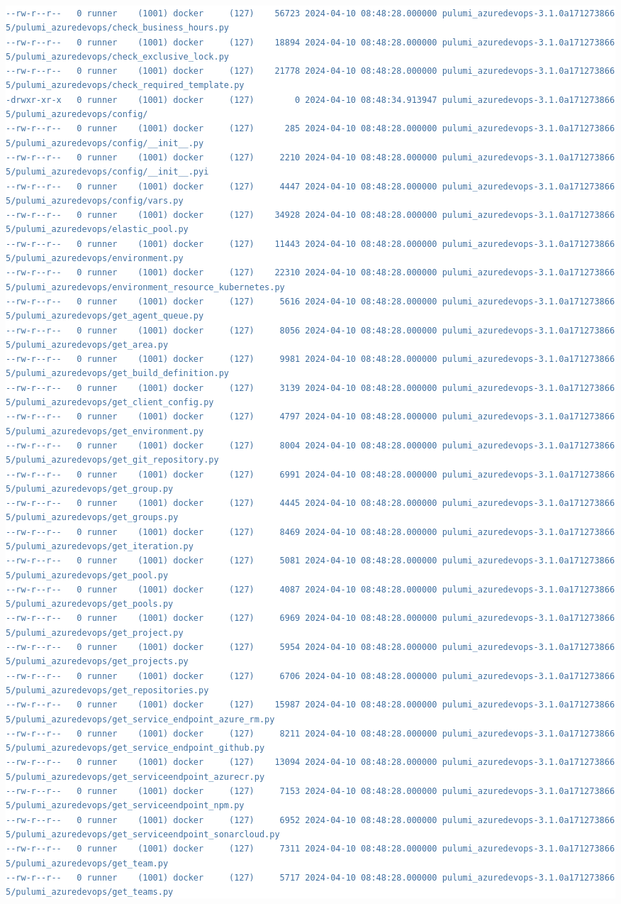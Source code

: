 ```diff
--rw-r--r--   0 runner    (1001) docker     (127)    56723 2024-04-10 08:48:28.000000 pulumi_azuredevops-3.1.0a1712738665/pulumi_azuredevops/check_business_hours.py
--rw-r--r--   0 runner    (1001) docker     (127)    18894 2024-04-10 08:48:28.000000 pulumi_azuredevops-3.1.0a1712738665/pulumi_azuredevops/check_exclusive_lock.py
--rw-r--r--   0 runner    (1001) docker     (127)    21778 2024-04-10 08:48:28.000000 pulumi_azuredevops-3.1.0a1712738665/pulumi_azuredevops/check_required_template.py
-drwxr-xr-x   0 runner    (1001) docker     (127)        0 2024-04-10 08:48:34.913947 pulumi_azuredevops-3.1.0a1712738665/pulumi_azuredevops/config/
--rw-r--r--   0 runner    (1001) docker     (127)      285 2024-04-10 08:48:28.000000 pulumi_azuredevops-3.1.0a1712738665/pulumi_azuredevops/config/__init__.py
--rw-r--r--   0 runner    (1001) docker     (127)     2210 2024-04-10 08:48:28.000000 pulumi_azuredevops-3.1.0a1712738665/pulumi_azuredevops/config/__init__.pyi
--rw-r--r--   0 runner    (1001) docker     (127)     4447 2024-04-10 08:48:28.000000 pulumi_azuredevops-3.1.0a1712738665/pulumi_azuredevops/config/vars.py
--rw-r--r--   0 runner    (1001) docker     (127)    34928 2024-04-10 08:48:28.000000 pulumi_azuredevops-3.1.0a1712738665/pulumi_azuredevops/elastic_pool.py
--rw-r--r--   0 runner    (1001) docker     (127)    11443 2024-04-10 08:48:28.000000 pulumi_azuredevops-3.1.0a1712738665/pulumi_azuredevops/environment.py
--rw-r--r--   0 runner    (1001) docker     (127)    22310 2024-04-10 08:48:28.000000 pulumi_azuredevops-3.1.0a1712738665/pulumi_azuredevops/environment_resource_kubernetes.py
--rw-r--r--   0 runner    (1001) docker     (127)     5616 2024-04-10 08:48:28.000000 pulumi_azuredevops-3.1.0a1712738665/pulumi_azuredevops/get_agent_queue.py
--rw-r--r--   0 runner    (1001) docker     (127)     8056 2024-04-10 08:48:28.000000 pulumi_azuredevops-3.1.0a1712738665/pulumi_azuredevops/get_area.py
--rw-r--r--   0 runner    (1001) docker     (127)     9981 2024-04-10 08:48:28.000000 pulumi_azuredevops-3.1.0a1712738665/pulumi_azuredevops/get_build_definition.py
--rw-r--r--   0 runner    (1001) docker     (127)     3139 2024-04-10 08:48:28.000000 pulumi_azuredevops-3.1.0a1712738665/pulumi_azuredevops/get_client_config.py
--rw-r--r--   0 runner    (1001) docker     (127)     4797 2024-04-10 08:48:28.000000 pulumi_azuredevops-3.1.0a1712738665/pulumi_azuredevops/get_environment.py
--rw-r--r--   0 runner    (1001) docker     (127)     8004 2024-04-10 08:48:28.000000 pulumi_azuredevops-3.1.0a1712738665/pulumi_azuredevops/get_git_repository.py
--rw-r--r--   0 runner    (1001) docker     (127)     6991 2024-04-10 08:48:28.000000 pulumi_azuredevops-3.1.0a1712738665/pulumi_azuredevops/get_group.py
--rw-r--r--   0 runner    (1001) docker     (127)     4445 2024-04-10 08:48:28.000000 pulumi_azuredevops-3.1.0a1712738665/pulumi_azuredevops/get_groups.py
--rw-r--r--   0 runner    (1001) docker     (127)     8469 2024-04-10 08:48:28.000000 pulumi_azuredevops-3.1.0a1712738665/pulumi_azuredevops/get_iteration.py
--rw-r--r--   0 runner    (1001) docker     (127)     5081 2024-04-10 08:48:28.000000 pulumi_azuredevops-3.1.0a1712738665/pulumi_azuredevops/get_pool.py
--rw-r--r--   0 runner    (1001) docker     (127)     4087 2024-04-10 08:48:28.000000 pulumi_azuredevops-3.1.0a1712738665/pulumi_azuredevops/get_pools.py
--rw-r--r--   0 runner    (1001) docker     (127)     6969 2024-04-10 08:48:28.000000 pulumi_azuredevops-3.1.0a1712738665/pulumi_azuredevops/get_project.py
--rw-r--r--   0 runner    (1001) docker     (127)     5954 2024-04-10 08:48:28.000000 pulumi_azuredevops-3.1.0a1712738665/pulumi_azuredevops/get_projects.py
--rw-r--r--   0 runner    (1001) docker     (127)     6706 2024-04-10 08:48:28.000000 pulumi_azuredevops-3.1.0a1712738665/pulumi_azuredevops/get_repositories.py
--rw-r--r--   0 runner    (1001) docker     (127)    15987 2024-04-10 08:48:28.000000 pulumi_azuredevops-3.1.0a1712738665/pulumi_azuredevops/get_service_endpoint_azure_rm.py
--rw-r--r--   0 runner    (1001) docker     (127)     8211 2024-04-10 08:48:28.000000 pulumi_azuredevops-3.1.0a1712738665/pulumi_azuredevops/get_service_endpoint_github.py
--rw-r--r--   0 runner    (1001) docker     (127)    13094 2024-04-10 08:48:28.000000 pulumi_azuredevops-3.1.0a1712738665/pulumi_azuredevops/get_serviceendpoint_azurecr.py
--rw-r--r--   0 runner    (1001) docker     (127)     7153 2024-04-10 08:48:28.000000 pulumi_azuredevops-3.1.0a1712738665/pulumi_azuredevops/get_serviceendpoint_npm.py
--rw-r--r--   0 runner    (1001) docker     (127)     6952 2024-04-10 08:48:28.000000 pulumi_azuredevops-3.1.0a1712738665/pulumi_azuredevops/get_serviceendpoint_sonarcloud.py
--rw-r--r--   0 runner    (1001) docker     (127)     7311 2024-04-10 08:48:28.000000 pulumi_azuredevops-3.1.0a1712738665/pulumi_azuredevops/get_team.py
--rw-r--r--   0 runner    (1001) docker     (127)     5717 2024-04-10 08:48:28.000000 pulumi_azuredevops-3.1.0a1712738665/pulumi_azuredevops/get_teams.py
```